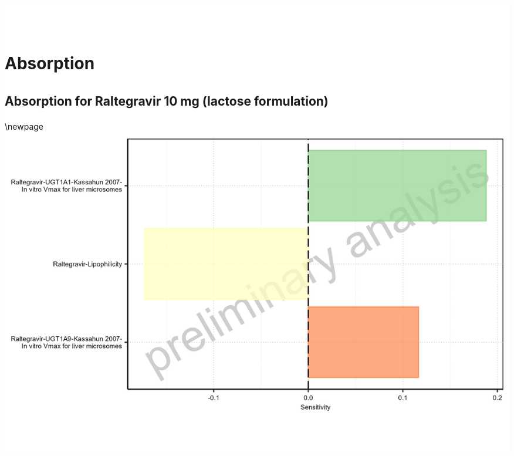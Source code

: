 
<br>
<br>





<a id="absorption"></a>

# Absorption


<a id="absorption-Raltegravir_10_mg__lactose_formulation_"></a>

## Absorption for Raltegravir 10 mg (lactose formulation)



<a id="figure-3-1"></a>

\newpage
![**Figure 3-1: Absorption of Raltegravir**](Sensitivity/Raltegravir_100_mg_filmcoated_tablet_md-15_sensitivity_Thalf_tDLast_tEnd.png)




<br>
<br>


<a id="absorption-Raltegravir_25_mg__lactose_formulation_"></a>
